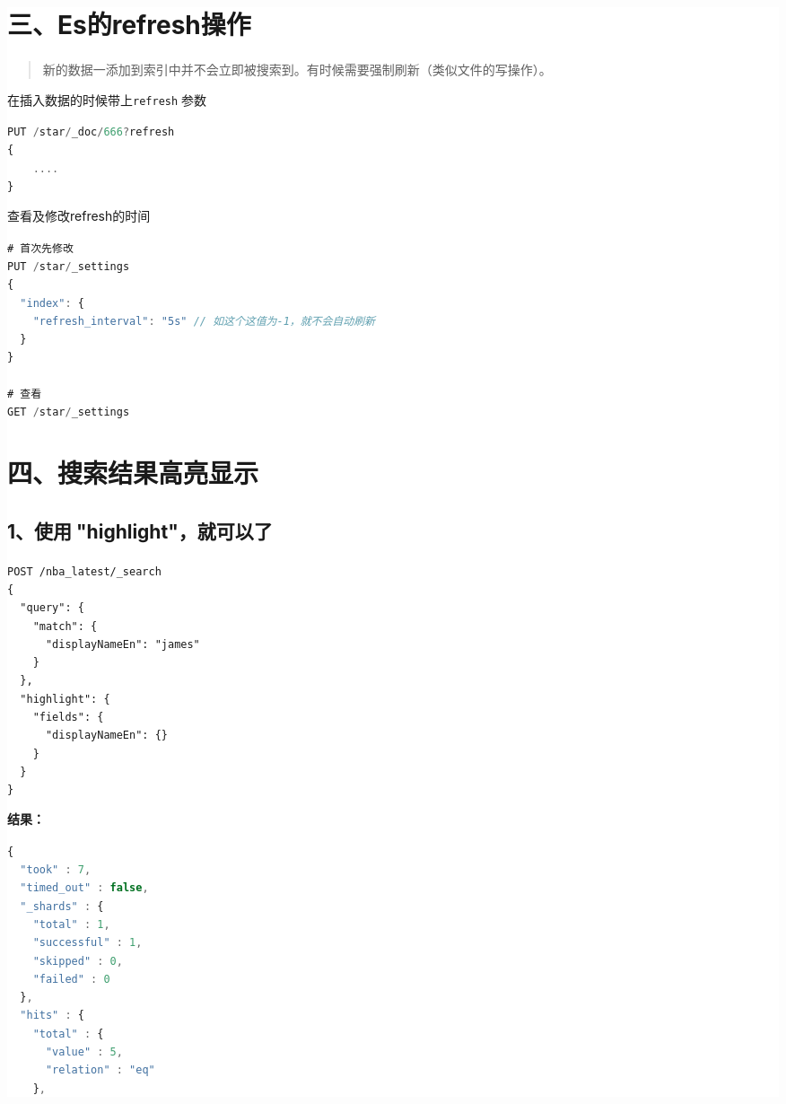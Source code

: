 # 三、Es的refresh操作

> 新的数据一添加到索引中并不会立即被搜索到。有时候需要强制刷新（类似文件的写操作）。

在插入数据的时候带上`refresh` 参数

```js
PUT /star/_doc/666?refresh
{
	....
}
```

查看及修改refresh的时间

```js
# 首次先修改
PUT /star/_settings
{
  "index": {
    "refresh_interval": "5s" // 如这个这值为-1，就不会自动刷新
  }
}

# 查看
GET /star/_settings
```

# 四、搜索结果高亮显示

## 1、使用 "highlight"，就可以了

```
POST /nba_latest/_search
{
  "query": {
    "match": {
      "displayNameEn": "james"
    }
  },
  "highlight": {
    "fields": {
      "displayNameEn": {}
    }
  }
}
```

**结果：**

```js
{
  "took" : 7,
  "timed_out" : false,
  "_shards" : {
    "total" : 1,
    "successful" : 1,
    "skipped" : 0,
    "failed" : 0
  },
  "hits" : {
    "total" : {
      "value" : 5,
      "relation" : "eq"
    },
```